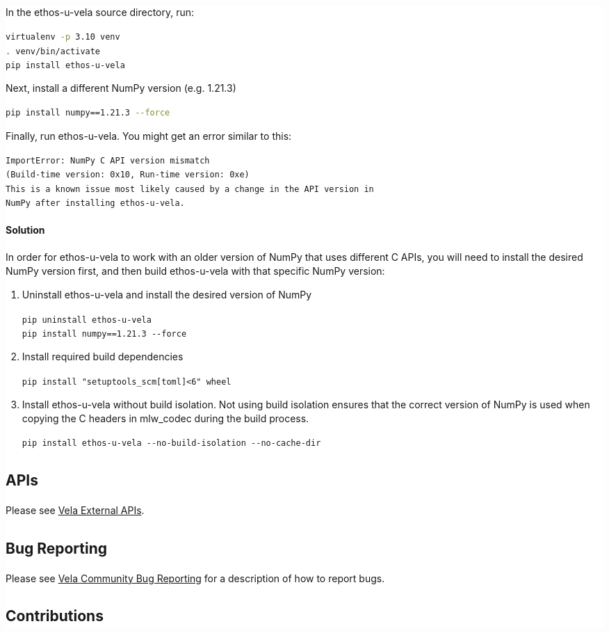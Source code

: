 In the ethos-u-vela source directory, run:

```bash
virtualenv -p 3.10 venv
. venv/bin/activate
pip install ethos-u-vela
```

Next, install a different NumPy version (e.g. 1.21.3)

```bash
pip install numpy==1.21.3 --force
```

Finally, run ethos-u-vela. You might get an error similar to this:

```
ImportError: NumPy C API version mismatch
(Build-time version: 0x10, Run-time version: 0xe)
This is a known issue most likely caused by a change in the API version in
NumPy after installing ethos-u-vela.
```

#### Solution

In order for ethos-u-vela to work with an older version of NumPy that uses
different C APIs, you will need to install the desired NumPy version first, and
then build ethos-u-vela with that specific NumPy version:

1) Uninstall ethos-u-vela and install the desired version of NumPy
   ```
   pip uninstall ethos-u-vela
   pip install numpy==1.21.3 --force
   ```

2) Install required build dependencies
   ```
   pip install "setuptools_scm[toml]<6" wheel
   ```

3) Install ethos-u-vela without build isolation. Not using build isolation
   ensures that the correct version of NumPy is used when copying the C headers
   in mlw_codec during the build process.
   ```
   pip install ethos-u-vela --no-build-isolation --no-cache-dir
   ```

## APIs

Please see [Vela External APIs](API.md).

## Bug Reporting

Please see [Vela Community Bug Reporting](BUGS.md) for a description of how to
report bugs.

## Contributions

